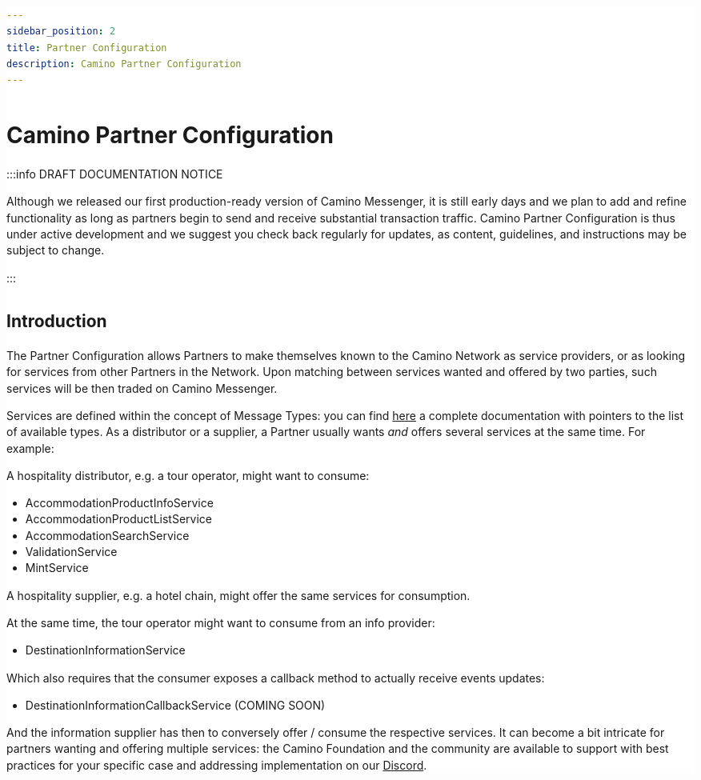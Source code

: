 ```yaml
---
sidebar_position: 2
title: Partner Configuration
description: Camino Partner Configuration
---
```


# Camino Partner Configuration

:::info DRAFT DOCUMENTATION NOTICE

Although we released our first production-ready version of Camino Messenger, it is still early days and we plan to add and refine functionality as long as partners begin to send and receive substantial transaction traffic. Camino Partner Configuration is thus under active development and we suggest you check back regularly for updates, as content, guidelines, and instructions may be subject to change.

:::

## Introduction

The Partner Configuration allows Partners to make themselves known to the Camino Network as service providers, or as looking for services from other Partners in the Network. Upon matching between services wanted and offered by two parties, such services will be then traded on Camino Messenger.

Services are defined within the concept of Message Types: you can find [here](../camino-messenger/introduction#main-message-types) a complete documentation with pointers to the list of available types. As a distributor or a supplier, a Partner usually wants _and_ offers several services at the same time.
For example:

A hospitality distributor, e.g. a tour operator, might want to consume:

- AccommodationProductInfoService
- AccommodationProductListService
- AccommodationSearchService
- ValidationService
- MintService

A hospitality supplier, e.g. a hotel chain, might offer the same services for consumption.

At the same time, the tour operator might want to consume from an info provider:

- DestinationInformationService

Which also requires that the consumer exposes a callback method to actually receive events updates:

- DestinationInformationCallbackService (COMING SOON)

And the information supplier has then to conversely offer / consume the respective services. It can become a bit intricate for partners wanting and offering multiple services: the Camino Foundation and the community are available to support with best practices for your specific case and addressing implementation on our [Discord](https://discord.gg/camino).
